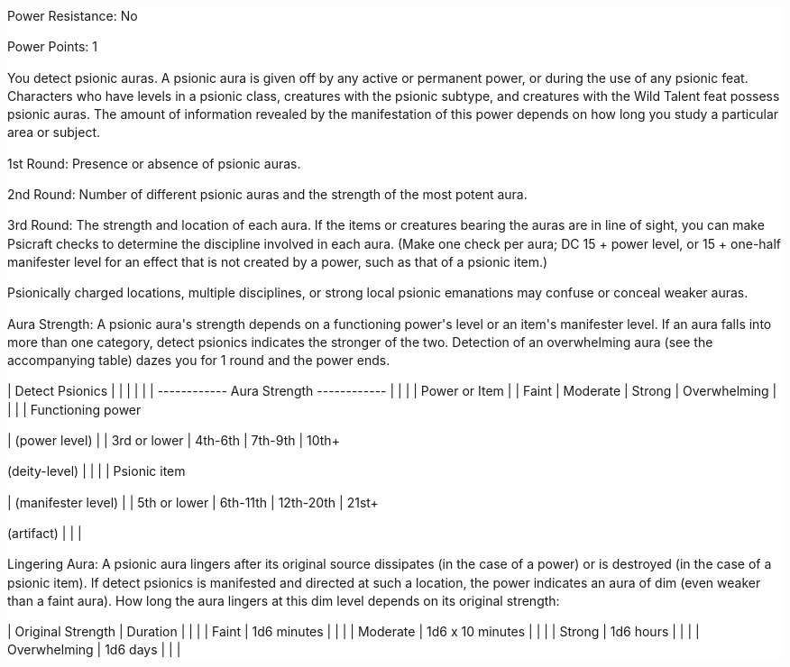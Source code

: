 Power Resistance: No

Power Points: 1

You detect psionic auras. A psionic aura is given off by any active or permanent power, or during the use of any psionic feat. Characters who have levels in a psionic class, creatures with the psionic subtype, and creatures with the Wild Talent feat possess psionic auras. The amount of information revealed by the manifestation of this power depends on how long you study a particular area or subject.

1st Round: Presence or absence of psionic auras.

2nd Round: Number of different psionic auras and the strength of the most potent aura.

3rd Round: The strength and location of each aura. If the items or creatures bearing the auras are in line of sight, you can make Psicraft checks to determine the discipline involved in each aura. (Make one check per aura; DC 15 + power level, or 15 + one-half manifester level for an effect that is not created by a power, such as that of a psionic item.)

Psionically charged locations, multiple disciplines, or strong local psionic emanations may confuse or conceal weaker auras.



Aura Strength: A psionic aura's strength depends on a functioning power's level or an item's manifester level. If an aura falls into more than one category, detect psionics indicates the stronger of the two. Detection of an overwhelming aura (see the accompanying table) dazes you for 1 round and the power ends.



| Detect Psionics | |  |
|  | | ------------ Aura Strength ------------ | |  |
| Power or Item  | | Faint | Moderate | Strong | Overwhelming | |  |
| Functioning power 

| (power level) | | 3rd or lower | 4th-6th | 7th-9th | 10th+

(deity-level) | |  |
| Psionic item 

| (manifester level) | | 5th or lower | 6th-11th | 12th-20th | 21st+

(artifact) | |  |


Lingering Aura: A psionic aura lingers after its original source dissipates (in the case of a power) or is destroyed (in the case of a psionic item). If detect psionics is manifested and directed at such a location, the power indicates an aura of dim (even weaker than a faint aura). How long the aura lingers at this dim level depends on its original strength:



| Original Strength | Duration | |  |
| Faint | 1d6 minutes | |  |
| Moderate | 1d6 x 10 minutes | |  |
| Strong | 1d6 hours | |  |
| Overwhelming | 1d6 days | |  |
